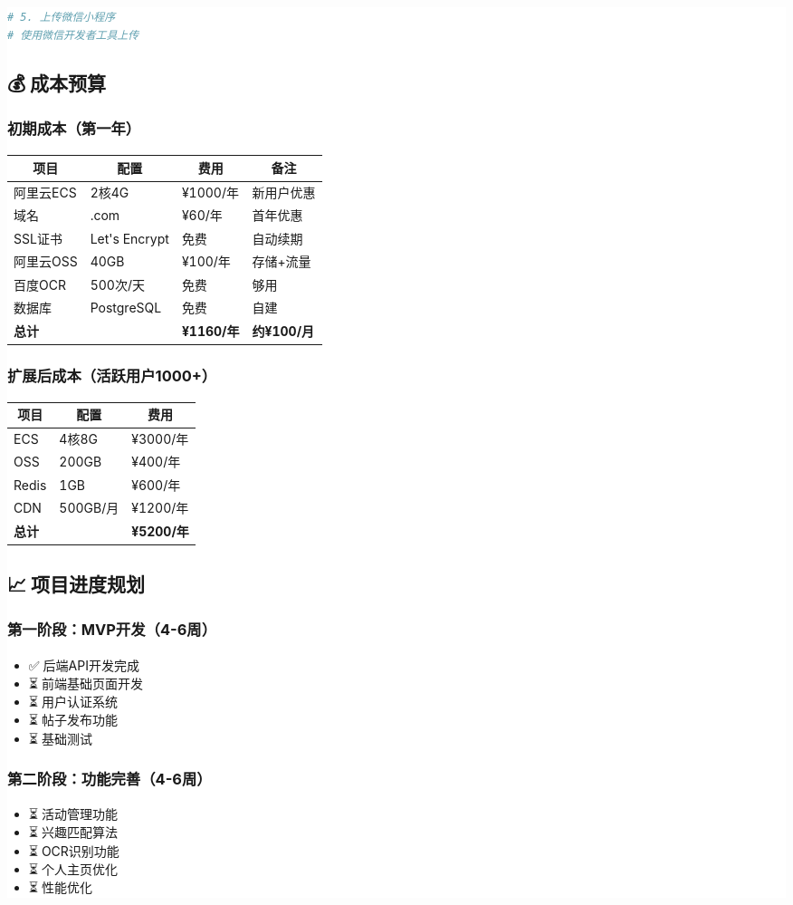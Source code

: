 ```bash
# 5. 上传微信小程序
# 使用微信开发者工具上传
```

## 💰 成本预算

### 初期成本（第一年）

| 项目 | 配置 | 费用 | 备注 |
|------|------|------|------|
| 阿里云ECS | 2核4G | ¥1000/年 | 新用户优惠 |
| 域名 | .com | ¥60/年 | 首年优惠 |
| SSL证书 | Let's Encrypt | 免费 | 自动续期 |
| 阿里云OSS | 40GB | ¥100/年 | 存储+流量 |
| 百度OCR | 500次/天 | 免费 | 够用 |
| 数据库 | PostgreSQL | 免费 | 自建 |
| **总计** | | **¥1160/年** | **约¥100/月** |

### 扩展后成本（活跃用户1000+）

| 项目 | 配置 | 费用 |
|------|------|------|
| ECS | 4核8G | ¥3000/年 |
| OSS | 200GB | ¥400/年 |
| Redis | 1GB | ¥600/年 |
| CDN | 500GB/月 | ¥1200/年 |
| **总计** | | **¥5200/年** |

## 📈 项目进度规划

### 第一阶段：MVP开发（4-6周）
- ✅ 后端API开发完成
- ⏳ 前端基础页面开发
- ⏳ 用户认证系统
- ⏳ 帖子发布功能
- ⏳ 基础测试

### 第二阶段：功能完善（4-6周）
- ⏳ 活动管理功能
- ⏳ 兴趣匹配算法
- ⏳ OCR识别功能
- ⏳ 个人主页优化
- ⏳ 性能优化
